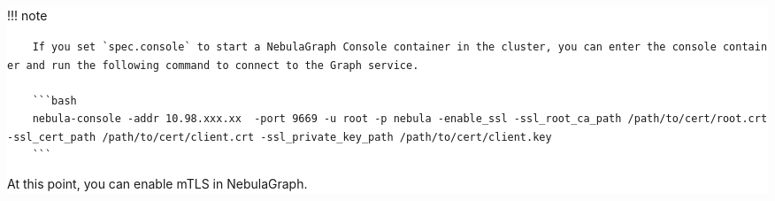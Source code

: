   !!! note

        If you set `spec.console` to start a NebulaGraph Console container in the cluster, you can enter the console container and run the following command to connect to the Graph service.

        ```bash
        nebula-console -addr 10.98.xxx.xx  -port 9669 -u root -p nebula -enable_ssl -ssl_root_ca_path /path/to/cert/root.crt -ssl_cert_path /path/to/cert/client.crt -ssl_private_key_path /path/to/cert/client.key
        ```
  
At this point, you can enable mTLS in NebulaGraph.